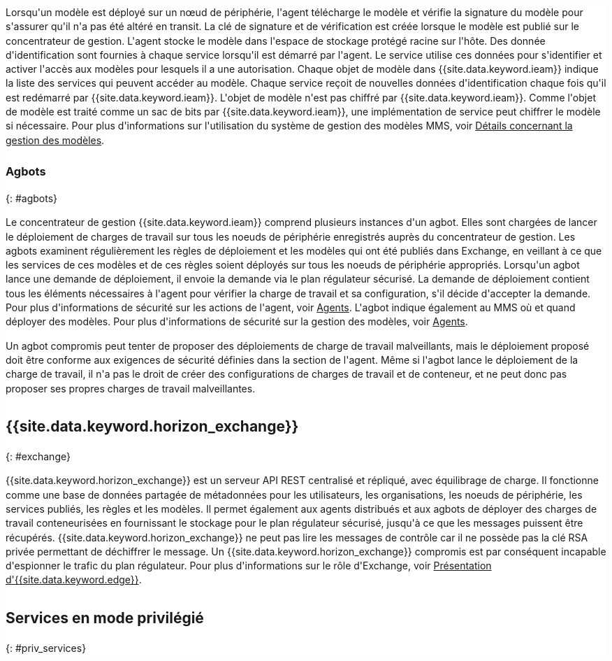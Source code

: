 Lorsqu'un modèle est déployé sur un nœud de périphérie, l'agent télécharge le modèle et vérifie la signature du modèle pour s'assurer qu'il n'a pas été altéré en transit. La clé de signature et de vérification est créée lorsque le modèle est publié sur le concentrateur de gestion. L'agent stocke le modèle dans l'espace de stockage protégé racine sur l'hôte. Des donnée d'identification sont fournies à chaque service lorsqu'il est démarré par l'agent. Le service utilise ces données pour s'identifier et activer l'accès aux modèles pour lesquels il a une autorisation. Chaque objet de modèle dans {{site.data.keyword.ieam}} indique la liste des services qui peuvent accéder au modèle. Chaque service reçoit de nouvelles données d'identification chaque fois qu'il est redémarré par {{site.data.keyword.ieam}}. L'objet de modèle n'est pas chiffré par {{site.data.keyword.ieam}}. Comme l'objet de modèle est traité comme un sac de bits par {{site.data.keyword.ieam}}, une implémentation de service peut chiffrer le modèle si nécessaire. Pour plus d'informations sur l'utilisation du système de gestion des modèles MMS, voir [Détails concernant la gestion des modèles](../developing/model_management_details.md).

### Agbots
{: #agbots}

Le concentrateur de gestion {{site.data.keyword.ieam}} comprend plusieurs instances d'un agbot. Elles sont chargées de lancer le déploiement de charges de travail sur tous les noeuds de périphérie enregistrés auprès du concentrateur de gestion. Les agbots examinent régulièrement les règles de déploiement et les modèles qui ont été publiés dans Exchange, en veillant à ce que les services de ces modèles et de ces règles soient déployés sur tous les noeuds de périphérie appropriés. Lorsqu'un agbot lance une demande de déploiement, il envoie la demande via le plan régulateur sécurisé. La demande de déploiement contient tous les éléments nécessaires à l'agent pour vérifier la charge de travail et sa configuration, s'il décide d'accepter la demande. Pour plus d'informations de sécurité sur les actions de l'agent, voir  [Agents](security_privacy.md#agents). L'agbot indique également au MMS où et quand déployer des modèles. Pour plus d'informations de sécurité sur la gestion des modèles, voir [Agents](security_privacy.md#agents).

Un agbot compromis peut tenter de proposer des déploiements de charge de travail malveillants, mais le déploiement proposé doit être conforme aux exigences de sécurité définies dans la section de l'agent. Même si l'agbot lance le déploiement de la charge de travail, il n'a pas le droit de créer des configurations de charges de travail et de conteneur, et ne peut donc pas proposer ses propres charges de travail malveillantes.

## {{site.data.keyword.horizon_exchange}}
{: #exchange}

{{site.data.keyword.horizon_exchange}} est un serveur API REST centralisé et répliqué, avec équilibrage de charge. Il fonctionne comme une base de données partagée de métadonnées pour les utilisateurs, les organisations, les noeuds de périphérie, les services publiés, les règles et les modèles. Il permet également aux agents distribués et aux agbots de déployer des charges de travail conteneurisées en fournissant le stockage pour le plan régulateur sécurisé, jusqu'à ce que les messages puissent être récupérés. {{site.data.keyword.horizon_exchange}} ne peut pas lire les messages de contrôle car il ne possède pas la clé RSA privée permettant de déchiffrer le message. Un {{site.data.keyword.horizon_exchange}} compromis est par conséquent incapable d'espionner le trafic du plan régulateur. Pour plus d'informations sur le rôle d'Exchange, voir [Présentation d'{{site.data.keyword.edge}}](../getting_started/overview_ieam.md).

## Services en mode privilégié
{: #priv_services}